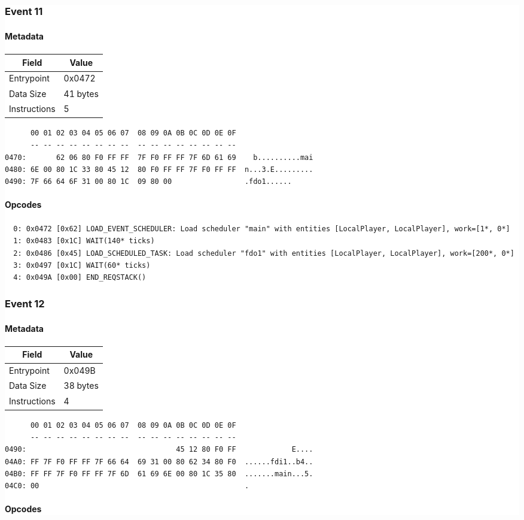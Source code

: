 ### Event 11

#### Metadata

| Field        | Value    |
|--------------|----------|
| Entrypoint   | 0x0472   |
| Data Size    | 41 bytes |
| Instructions | 5        |

```
      00 01 02 03 04 05 06 07  08 09 0A 0B 0C 0D 0E 0F
      -- -- -- -- -- -- -- --  -- -- -- -- -- -- -- --
0470:       62 06 80 F0 FF FF  7F F0 FF FF 7F 6D 61 69    b..........mai
0480: 6E 00 80 1C 33 80 45 12  80 F0 FF FF 7F F0 FF FF  n...3.E.........
0490: 7F 66 64 6F 31 00 80 1C  09 80 00                 .fdo1......     
```

#### Opcodes

```
  0: 0x0472 [0x62] LOAD_EVENT_SCHEDULER: Load scheduler "main" with entities [LocalPlayer, LocalPlayer], work=[1*, 0*]
  1: 0x0483 [0x1C] WAIT(140* ticks)
  2: 0x0486 [0x45] LOAD_SCHEDULED_TASK: Load scheduler "fdo1" with entities [LocalPlayer, LocalPlayer], work=[200*, 0*]
  3: 0x0497 [0x1C] WAIT(60* ticks)
  4: 0x049A [0x00] END_REQSTACK()
```

### Event 12

#### Metadata

| Field        | Value    |
|--------------|----------|
| Entrypoint   | 0x049B   |
| Data Size    | 38 bytes |
| Instructions | 4        |

```
      00 01 02 03 04 05 06 07  08 09 0A 0B 0C 0D 0E 0F
      -- -- -- -- -- -- -- --  -- -- -- -- -- -- -- --
0490:                                   45 12 80 F0 FF             E....
04A0: FF 7F F0 FF FF 7F 66 64  69 31 00 80 62 34 80 F0  ......fdi1..b4..
04B0: FF FF 7F F0 FF FF 7F 6D  61 69 6E 00 80 1C 35 80  .......main...5.
04C0: 00                                                .               
```

#### Opcodes
